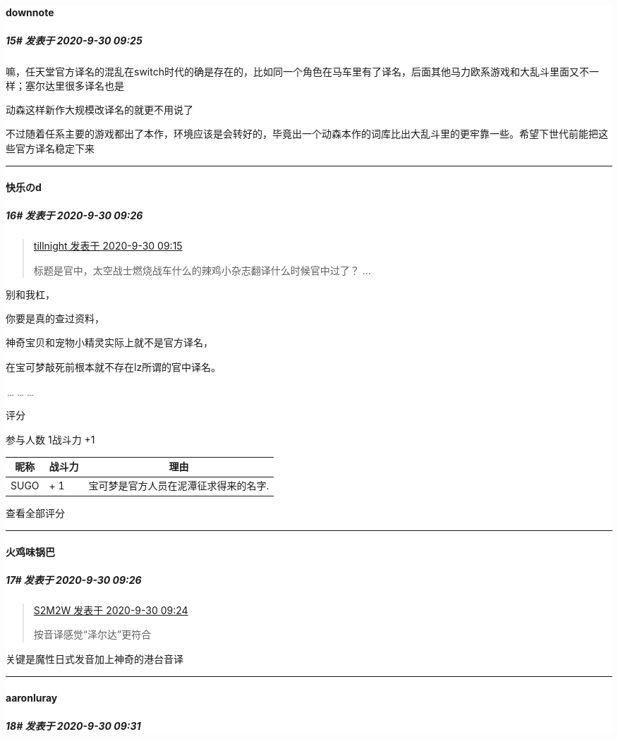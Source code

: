 ####  downnote  
##### 15#       发表于 2020-9-30 09:25


嘛，任天堂官方译名的混乱在switch时代的确是存在的，比如同一个角色在马车里有了译名，后面其他马力欧系游戏和大乱斗里面又不一样；塞尔达里很多译名也是

动森这样新作大规模改译名的就更不用说了


不过随着任系主要的游戏都出了本作，环境应该是会转好的，毕竟出一个动森本作的词库比出大乱斗里的更牢靠一些。希望下世代前能把这些官方译名稳定下来


-----

####  快乐のd  
##### 16#       发表于 2020-9-30 09:26


<blockquote><a href="httphttps://bbs.saraba1st.com/2b/forum.php?mod=redirect&amp;goto=findpost&amp;pid=48904686&amp;ptid=1962632" target="_blank">tillnight 发表于 2020-9-30 09:15</a>

标题是官中，太空战士燃烧战车什么的辣鸡小杂志翻译什么时候官中过了？ ...</blockquote>
别和我杠，

你要是真的查过资料，

神奇宝贝和宠物小精灵实际上就不是官方译名，

在宝可梦敲死前根本就不存在lz所谓的官中译名。


﹍﹍﹍

评分


 参与人数 1战斗力 +1

|昵称|战斗力|理由|
|----|---|---|
| SUGO| + 1|宝可梦是官方人员在泥潭征求得来的名字.|


查看全部评分


-----

####  火鸡味锅巴  
##### 17#       发表于 2020-9-30 09:26


<blockquote><a href="httphttps://bbs.saraba1st.com/2b/forum.php?mod=redirect&amp;goto=findpost&amp;pid=48904776&amp;ptid=1962632" target="_blank">S2M2W 发表于 2020-9-30 09:24</a>

按音译感觉“泽尔达”更符合</blockquote>
关键是魔性日式发音加上神奇的港台音译


-----

####  aaronluray  
##### 18#       发表于 2020-9-30 09:31
